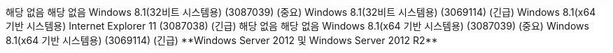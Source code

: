 </td>
<td style="border:1px solid black;">
해당 없음

</td>
<td style="border:1px solid black;">
해당 없음

</td>
<td style="border:1px solid black;">
Windows 8.1(32비트 시스템용)  
(3087039)  
(중요)

</td>
<td style="border:1px solid black;">
Windows 8.1(32비트 시스템용)  
(3069114)  
(긴급)

</td>
</tr>
<tr>
<td style="border:1px solid black;">
Windows 8.1(x64 기반 시스템용)

</td>
<td style="border:1px solid black;">
Internet Explorer 11  
(3087038)  
(긴급)

</td>
<td style="border:1px solid black;">
해당 없음

</td>
<td style="border:1px solid black;">
해당 없음

</td>
<td style="border:1px solid black;">
Windows 8.1(x64 기반 시스템용)  
(3087039)  
(중요)

</td>
<td style="border:1px solid black;">
Windows 8.1(x64 기반 시스템용)  
(3069114)  
(긴급)

</td>
</tr>
<tr>
<td style="border:1px solid black;" colspan="6">
**Windows Server 2012 및 Windows Server 2012 R2**
